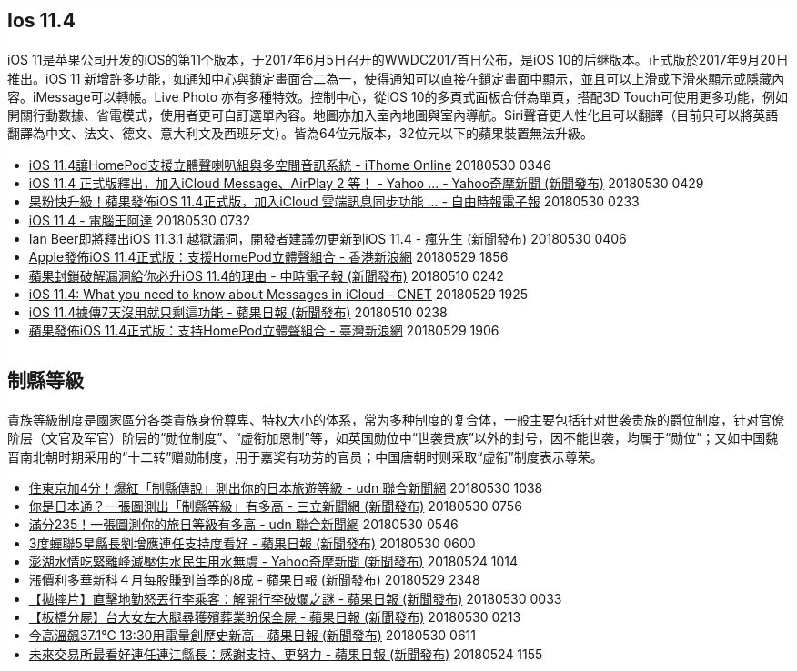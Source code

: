 ## Ios 11.4

iOS 11是苹果公司开发的iOS的第11个版本，于2017年6月5日召开的WWDC2017首日公布，是iOS 10的后继版本。正式版於2017年9月20日推出。iOS 11 新增許多功能，如通知中心與鎖定畫面合二為一，使得通知可以直接在鎖定畫面中顯示，並且可以上滑或下滑來顯示或隱藏內容。iMessage可以轉帳。Live Photo 亦有多種特效。控制中心，從iOS 10的多頁式面板合併為單頁，搭配3D Touch可使用更多功能，例如開關行動數據、省電模式，使用者更可自訂選單內容。地圖亦加入室內地圖與室內導航。Siri聲音更人性化且可以翻譯（目前只可以將英語翻譯為中文、法文、德文、意大利文及西班牙文）。皆為64位元版本，32位元以下的蘋果裝置無法升級。
- [iOS 11.4讓HomePod支援立體聲喇叭組與多空間音訊系統 - iThome Online](https://www.ithome.com.tw/news/123520 "iOS 11.4讓HomePod支援立體聲喇叭組與多空間音訊系統 - iThome Online") 20180530 0346
- [iOS 11.4 正式版釋出，加入iCloud Message、AirPlay 2 等！ - Yahoo ... - Yahoo奇摩新聞 (新聞發布)](https://tw.news.yahoo.com/ios-11-4-%E6%AD%A3%E5%BC%8F%E7%89%88%E9%87%8B%E5%87%BA-%E5%8A%A0%E5%85%A5-041301482.html "iOS 11.4 正式版釋出，加入iCloud Message、AirPlay 2 等！ - Yahoo ... - Yahoo奇摩新聞 (新聞發布)") 20180530 0429
- [果粉快升級！蘋果發佈iOS 11.4正式版，加入iCloud 雲端訊息同步功能 ... - 自由時報電子報](http://3c.ltn.com.tw/news/33717 "果粉快升級！蘋果發佈iOS 11.4正式版，加入iCloud 雲端訊息同步功能 ... - 自由時報電子報") 20180530 0233
- [iOS 11.4 - 電腦王阿達](https://www.kocpc.com.tw/archives/tag/ios-11-4 "iOS 11.4 - 電腦王阿達") 20180530 0732
- [Ian Beer即將釋出iOS 11.3.1 越獄漏洞，開發者建議勿更新到iOS 11.4 - 瘋先生 (新聞發布)](https://mrmad.com.tw/ian-beer-teases-tfp0-exploit-for-ios-11-3-1 "Ian Beer即將釋出iOS 11.3.1 越獄漏洞，開發者建議勿更新到iOS 11.4 - 瘋先生 (新聞發布)") 20180530 0406
- [Apple發佈iOS 11.4正式版：支援HomePod立體聲組合 - 香港新浪網](http://sina.com.hk/news/article/20180530/0/5/2/Apple%E7%99%BC%E4%BD%88iOS-11-4%E6%AD%A3%E5%BC%8F%E7%89%88-%E6%94%AF%E6%8F%B4HomePod%E7%AB%8B%E9%AB%94%E8%81%B2%E7%B5%84%E5%90%88-8887713.html "Apple發佈iOS 11.4正式版：支援HomePod立體聲組合 - 香港新浪網") 20180529 1856
- [蘋果封鎖破解漏洞給你必升iOS 11.4的理由 - 中時電子報 (新聞發布)](http://www.chinatimes.com/realtimenews/20180510002676-260412 "蘋果封鎖破解漏洞給你必升iOS 11.4的理由 - 中時電子報 (新聞發布)") 20180510 0242
- [iOS 11.4: What you need to know about Messages in iCloud - CNET](https://www.cnet.com/how-to/ios-11-4-what-you-need-to-know-about-messages-in-icloud/ "iOS 11.4: What you need to know about Messages in iCloud - CNET") 20180529 1925
- [iOS 11.4據傳7天沒用就只剩這功能 - 蘋果日報 (新聞發布)](https://tw.appledaily.com/new/realtime/20180510/1350852/ "iOS 11.4據傳7天沒用就只剩這功能 - 蘋果日報 (新聞發布)") 20180510 0238
- [蘋果發佈iOS 11.4正式版：支持HomePod立體聲組合 - 臺灣新浪網](http://news.sina.com.tw/article/20180530/27011310.html "蘋果發佈iOS 11.4正式版：支持HomePod立體聲組合 - 臺灣新浪網") 20180529 1906

## 制縣等級

貴族等級制度是國家區分各类貴族身份尊卑、特权大小的体系，常为多种制度的复合体，一般主要包括针对世袭贵族的爵位制度，针对官僚阶层（文官及军官）阶层的“勋位制度”、“虚衔加恩制”等，如英国勋位中“世袭贵族”以外的封号，因不能世袭，均属于“勋位”；又如中国魏晋南北朝时期采用的“十二转”赠勋制度，用于嘉奖有功劳的官员；中国唐朝时则采取“虚衔”制度表示尊荣。
- [住東京加4分！爆紅「制縣傳說」測出你的日本旅遊等級 - udn 聯合新聞網](https://udn.com/news/story/7270/3171069 "住東京加4分！爆紅「制縣傳說」測出你的日本旅遊等級 - udn 聯合新聞網") 20180530 1038
- [你是日本通？一張圖測出「制縣等級」有多高 - 三立新聞網 (新聞發布)](https://www.setn.com/news.aspx?newsid=386137 "你是日本通？一張圖測出「制縣等級」有多高 - 三立新聞網 (新聞發布)") 20180530 0756
- [滿分235！一張圖測你的旅日等級有多高 - udn 聯合新聞網](https://udn.com/news/story/10222/3170346?from=udn-catelistnews_ch2 "滿分235！一張圖測你的旅日等級有多高 - udn 聯合新聞網") 20180530 0546
- [3度蟬聯5星縣長劉增應連任支持度看好 - 蘋果日報 (新聞發布)](https://tw.news.appledaily.com/new/realtime/20180530/1363854/ "3度蟬聯5星縣長劉增應連任支持度看好 - 蘋果日報 (新聞發布)") 20180530 0600
- [澎湖水情吃緊離峰減壓供水民生用水無虞 - Yahoo奇摩新聞 (新聞發布)](https://tw.news.yahoo.com/%E6%BE%8E%E6%B9%96%E6%B0%B4%E6%83%85%E5%90%83%E7%B7%8A%E9%9B%A2%E5%B3%B0%E6%B8%9B%E5%A3%93%E4%BE%9B%E6%B0%B4-%E6%B0%91%E7%94%9F%E7%94%A8%E6%B0%B4%E7%84%A1%E8%99%9E-100333534.html "澎湖水情吃緊離峰減壓供水民生用水無虞 - Yahoo奇摩新聞 (新聞發布)") 20180524 1014
- [漲價利多華新科４月每股賺到首季的8成 - 蘋果日報 (新聞發布)](https://tw.appledaily.com/new/realtime/20180530/1363514 "漲價利多華新科４月每股賺到首季的8成 - 蘋果日報 (新聞發布)") 20180529 2348
- [【拋摔片】直擊地勤怒丟行李乘客：解開行李破爛之謎 - 蘋果日報 (新聞發布)](https://tw.appledaily.com/new/realtime/20180530/1363590/ "【拋摔片】直擊地勤怒丟行李乘客：解開行李破爛之謎 - 蘋果日報 (新聞發布)") 20180530 0033
- [【板橋分屍】台大女左大腿尋獲殯葬業盼保全屍 - 蘋果日報 (新聞發布)](https://tw.appledaily.com/new/realtime/20180530/1363588/ "【板橋分屍】台大女左大腿尋獲殯葬業盼保全屍 - 蘋果日報 (新聞發布)") 20180530 0213
- [今高溫飆37.1℃ 13:30用電量創歷史新高 - 蘋果日報 (新聞發布)](https://tw.appledaily.com/new/realtime/20180530/1363668/ "今高溫飆37.1℃ 13:30用電量創歷史新高 - 蘋果日報 (新聞發布)") 20180530 0611
- [未來交易所最看好連任連江縣長：感謝支持、更努力 - 蘋果日報 (新聞發布)](https://tw.appledaily.com/new/realtime/20180524/1360361/ "未來交易所最看好連任連江縣長：感謝支持、更努力 - 蘋果日報 (新聞發布)") 20180524 1155

